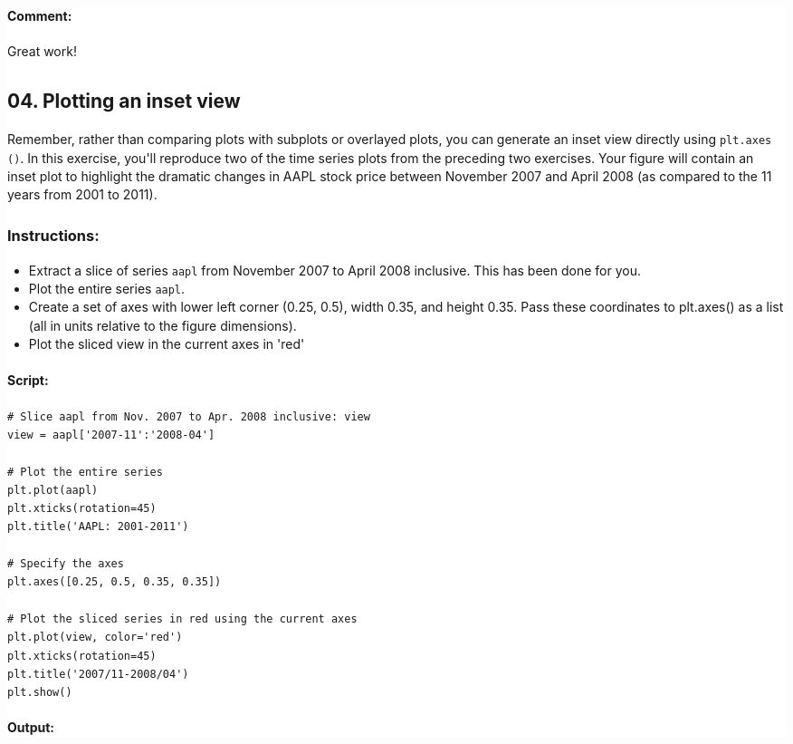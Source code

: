 #### Comment:
Great work!

## 04. Plotting an inset view
Remember, rather than comparing plots with subplots or overlayed plots, you can generate an inset view directly using `plt.axes()`. In this exercise, you'll reproduce two of the time series plots from the preceding two exercises. Your figure will contain an inset plot to highlight the dramatic changes in AAPL stock price between November 2007 and April 2008 (as compared to the 11 years from 2001 to 2011).

### Instructions:
* Extract a slice of series `aapl` from November 2007 to April 2008 inclusive. This has been done for you.
* Plot the entire series `aapl`.
* Create a set of axes with lower left corner (0.25, 0.5), width 0.35, and height 0.35. Pass these coordinates to plt.axes() as a list (all in units relative to the figure dimensions).
* Plot the sliced view in the current axes in 'red'

#### Script:
```
# Slice aapl from Nov. 2007 to Apr. 2008 inclusive: view
view = aapl['2007-11':'2008-04']

# Plot the entire series 
plt.plot(aapl)
plt.xticks(rotation=45)
plt.title('AAPL: 2001-2011')

# Specify the axes
plt.axes([0.25, 0.5, 0.35, 0.35])

# Plot the sliced series in red using the current axes
plt.plot(view, color='red')
plt.xticks(rotation=45)
plt.title('2007/11-2008/04')
plt.show()
```
#### Output:
